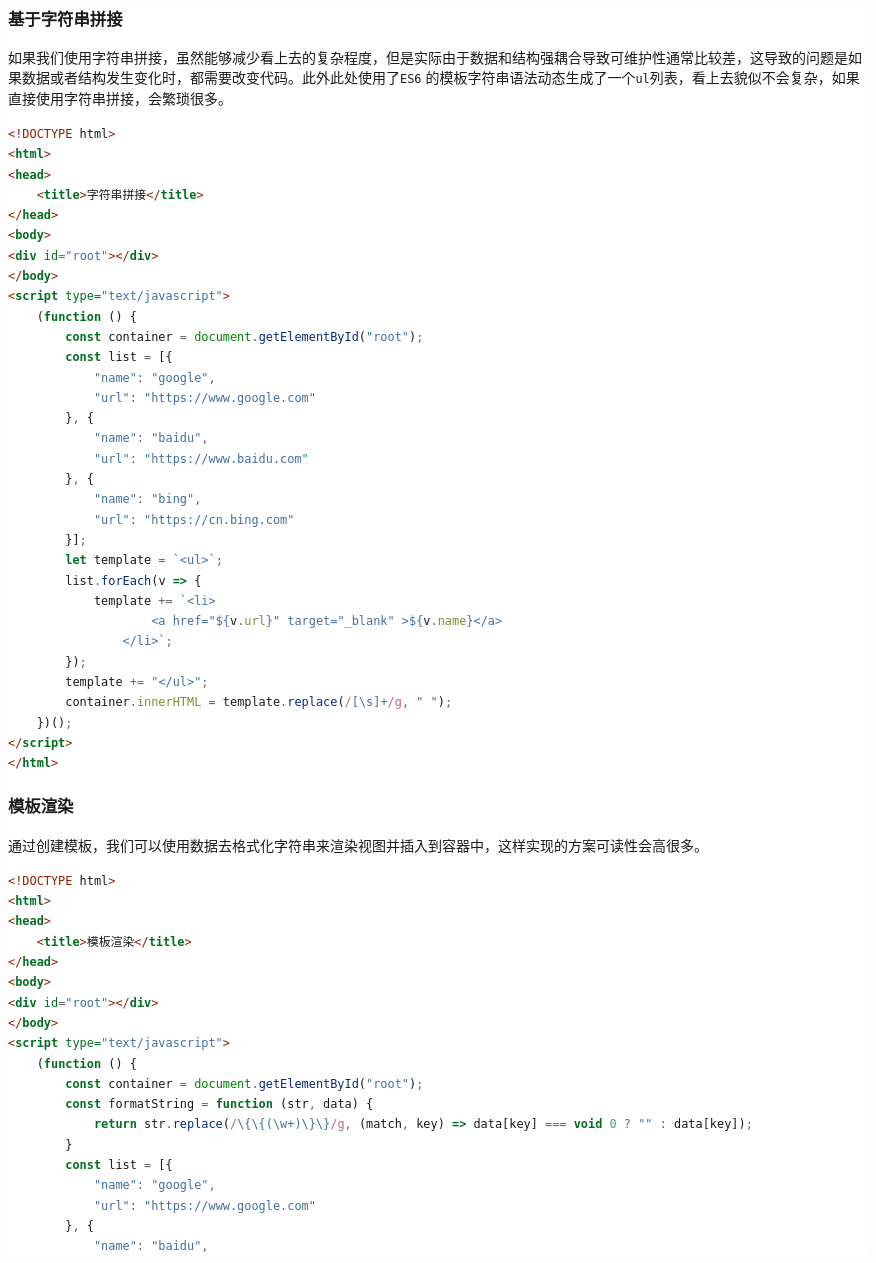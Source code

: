 ### 基于字符串拼接

如果我们使用字符串拼接，虽然能够减少看上去的复杂程度，但是实际由于数据和结构强耦合导致可维护性通常比较差，这导致的问题是如果数据或者结构发生变化时，都需要改变代码。此外此处使用了`ES6`
的模板字符串语法动态生成了一个`ul`列表，看上去貌似不会复杂，如果直接使用字符串拼接，会繁琐很多。

```html
<!DOCTYPE html>
<html>
<head>
    <title>字符串拼接</title>
</head>
<body>
<div id="root"></div>
</body>
<script type="text/javascript">
    (function () {
        const container = document.getElementById("root");
        const list = [{
            "name": "google",
            "url": "https://www.google.com"
        }, {
            "name": "baidu",
            "url": "https://www.baidu.com"
        }, {
            "name": "bing",
            "url": "https://cn.bing.com"
        }];
        let template = `<ul>`;
        list.forEach(v => {
            template += `<li>
                    <a href="${v.url}" target="_blank" >${v.name}</a>
                </li>`;
        });
        template += "</ul>";
        container.innerHTML = template.replace(/[\s]+/g, " ");
    })();
</script>
</html>
```

### 模板渲染

通过创建模板，我们可以使用数据去格式化字符串来渲染视图并插入到容器中，这样实现的方案可读性会高很多。

```html
<!DOCTYPE html>
<html>
<head>
    <title>模板渲染</title>
</head>
<body>
<div id="root"></div>
</body>
<script type="text/javascript">
    (function () {
        const container = document.getElementById("root");
        const formatString = function (str, data) {
            return str.replace(/\{\{(\w+)\}\}/g, (match, key) => data[key] === void 0 ? "" : data[key]);
        }
        const list = [{
            "name": "google",
            "url": "https://www.google.com"
        }, {
            "name": "baidu",
```